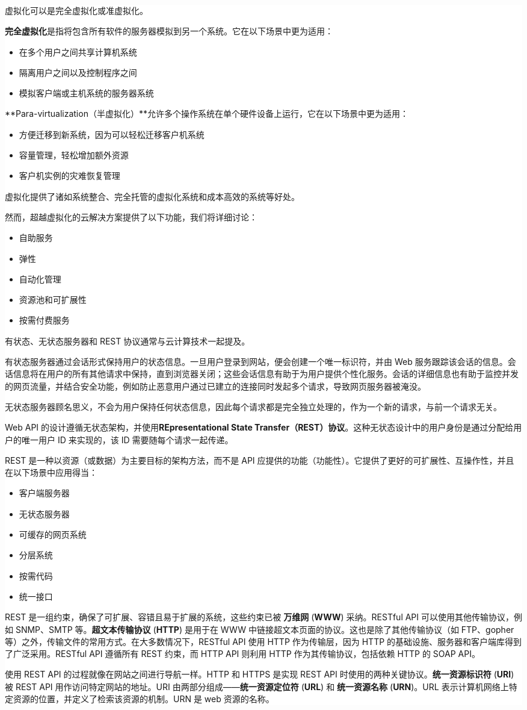 虚拟化可以是完全虚拟化或准虚拟化。

**完全虚拟化**是指将包含所有软件的服务器模拟到另一个系统。它在以下场景中更为适用：

+   在多个用户之间共享计算机系统

+   隔离用户之间以及控制程序之间

+   模拟客户端或主机系统的服务器系统

**Para-virtualization（半虚拟化）**允许多个操作系统在单个硬件设备上运行，它在以下场景中更为适用：

+   方便迁移到新系统，因为可以轻松迁移客户机系统

+   容量管理，轻松增加额外资源

+   客户机实例的灾难恢复管理

虚拟化提供了诸如系统整合、完全托管的虚拟化系统和成本高效的系统等好处。

然而，超越虚拟化的云解决方案提供了以下功能，我们将详细讨论：

+   自助服务

+   弹性

+   自动化管理

+   资源池和可扩展性

+   按需付费服务

有状态、无状态服务器和 REST 协议通常与云计算技术一起提及。

有状态服务器通过会话形式保持用户的状态信息。一旦用户登录到网站，便会创建一个唯一标识符，并由 Web 服务跟踪该会话的信息。会话信息将在用户的所有其他请求中保持，直到浏览器关闭；这些会话信息有助于为用户提供个性化服务。会话的详细信息也有助于监控并发的网页流量，并结合安全功能，例如防止恶意用户通过已建立的连接同时发起多个请求，导致网页服务器被淹没。

无状态服务器顾名思义，不会为用户保持任何状态信息，因此每个请求都是完全独立处理的，作为一个新的请求，与前一个请求无关。

Web API 的设计遵循无状态架构，并使用**REpresentational State Transfer（**REST**）协议**。这种无状态设计中的用户身份是通过分配给用户的唯一用户 ID 来实现的，该 ID 需要随每个请求一起传递。

REST 是一种以资源（或数据）为主要目标的架构方法，而不是 API 应提供的功能（功能性）。它提供了更好的可扩展性、互操作性，并且在以下场景中应用得当：

+   客户端服务器

+   无状态服务器

+   可缓存的网页系统

+   分层系统

+   按需代码

+   统一接口

REST 是一组约束，确保了可扩展、容错且易于扩展的系统，这些约束已被 **万维网** (**WWW**) 采纳。RESTful API 可以使用其他传输协议，例如 SNMP、SMTP 等。**超文本传输协议** (**HTTP**) 是用于在 WWW 中链接超文本页面的协议。这也是除了其他传输协议（如 FTP、gopher 等）之外，传输文件的常用方式。在大多数情况下，RESTful API 使用 HTTP 作为传输层，因为 HTTP 的基础设施、服务器和客户端库得到了广泛采用。RESTful API 遵循所有 REST 约束，而 HTTP API 则利用 HTTP 作为其传输协议，包括依赖 HTTP 的 SOAP API。

使用 REST API 的过程就像在网站之间进行导航一样。HTTP 和 HTTPS 是实现 REST API 时使用的两种关键协议。**统一资源标识符** (**URI**) 被 REST API 用作访问特定网站的地址。URI 由两部分组成——**统一资源定位符** (**URL**) 和 **统一资源名称** (**URN**)。URL 表示计算机网络上特定资源的位置，并定义了检索该资源的机制。URN 是 web 资源的名称。
